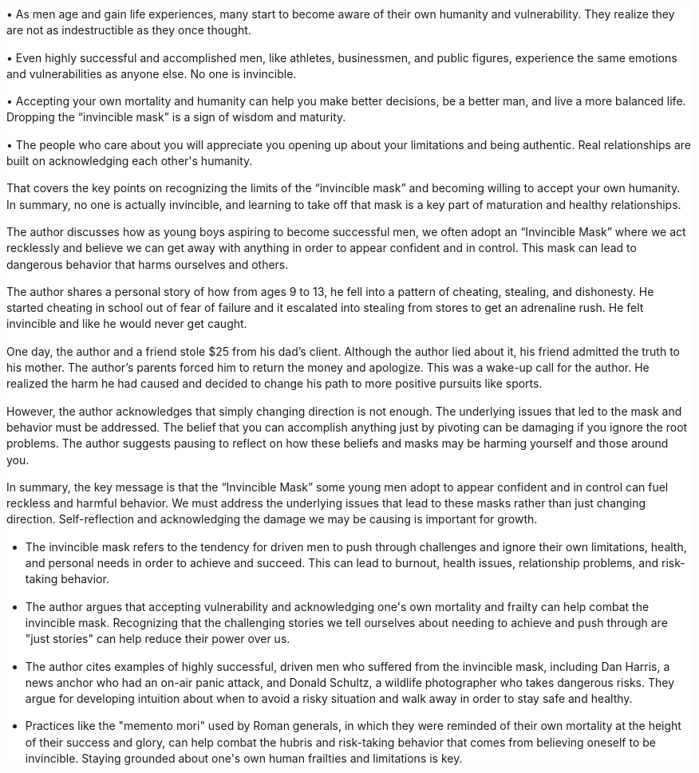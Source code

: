 • As men age and gain life experiences, many start to become aware of their own humanity and vulnerability. They realize they are not as indestructible as they once thought. 

• Even highly successful and accomplished men, like athletes, businessmen, and public figures, experience the same emotions and vulnerabilities as anyone else. No one is invincible.

• Accepting your own mortality and humanity can help you make better decisions, be a better man, and live a more balanced life. Dropping the “invincible mask” is a sign of wisdom and maturity.

• The people who care about you will appreciate you opening up about your limitations and being authentic. Real relationships are built on acknowledging each other's humanity.

That covers the key points on recognizing the limits of the “invincible mask” and becoming willing to accept your own humanity. In summary, no one is actually invincible, and learning to take off that mask is a key part of maturation and healthy relationships.

 

The author discusses how as young boys aspiring to become successful men, we often adopt an “Invincible Mask” where we act recklessly and believe we can get away with anything in order to appear confident and in control. This mask can lead to dangerous behavior that harms ourselves and others. 

The author shares a personal story of how from ages 9 to 13, he fell into a pattern of cheating, stealing, and dishonesty. He started cheating in school out of fear of failure and it escalated into stealing from stores to get an adrenaline rush. He felt invincible and like he would never get caught. 

One day, the author and a friend stole $25 from his dad’s client. Although the author lied about it, his friend admitted the truth to his mother. The author’s parents forced him to return the money and apologize. This was a wake-up call for the author. He realized the harm he had caused and decided to change his path to more positive pursuits like sports.

However, the author acknowledges that simply changing direction is not enough. The underlying issues that led to the mask and behavior must be addressed. The belief that you can accomplish anything just by pivoting can be damaging if you ignore the root problems. The author suggests pausing to reflect on how these beliefs and masks may be harming yourself and those around you.

In summary, the key message is that the “Invincible Mask” some young men adopt to appear confident and in control can fuel reckless and harmful behavior. We must address the underlying issues that lead to these masks rather than just changing direction. Self-reflection and acknowledging the damage we may be causing is important for growth.

 

- The invincible mask refers to the tendency for driven men to push through challenges and ignore their own limitations, health, and personal needs in order to achieve and succeed. This can lead to burnout, health issues, relationship problems, and risk-taking behavior. 

- The author argues that accepting vulnerability and acknowledging one's own mortality and frailty can help combat the invincible mask. Recognizing that the challenging stories we tell ourselves about needing to achieve and push through are "just stories" can help reduce their power over us.

- The author cites examples of highly successful, driven men who suffered from the invincible mask, including Dan Harris, a news anchor who had an on-air panic attack, and Donald Schultz, a wildlife photographer who takes dangerous risks. They argue for developing intuition about when to avoid a risky situation and walk away in order to stay safe and healthy.  

- Practices like the "memento mori" used by Roman generals, in which they were reminded of their own mortality at the height of their success and glory, can help combat the hubris and risk-taking behavior that comes from believing oneself to be invincible. Staying grounded about one's own human frailties and limitations is key.
